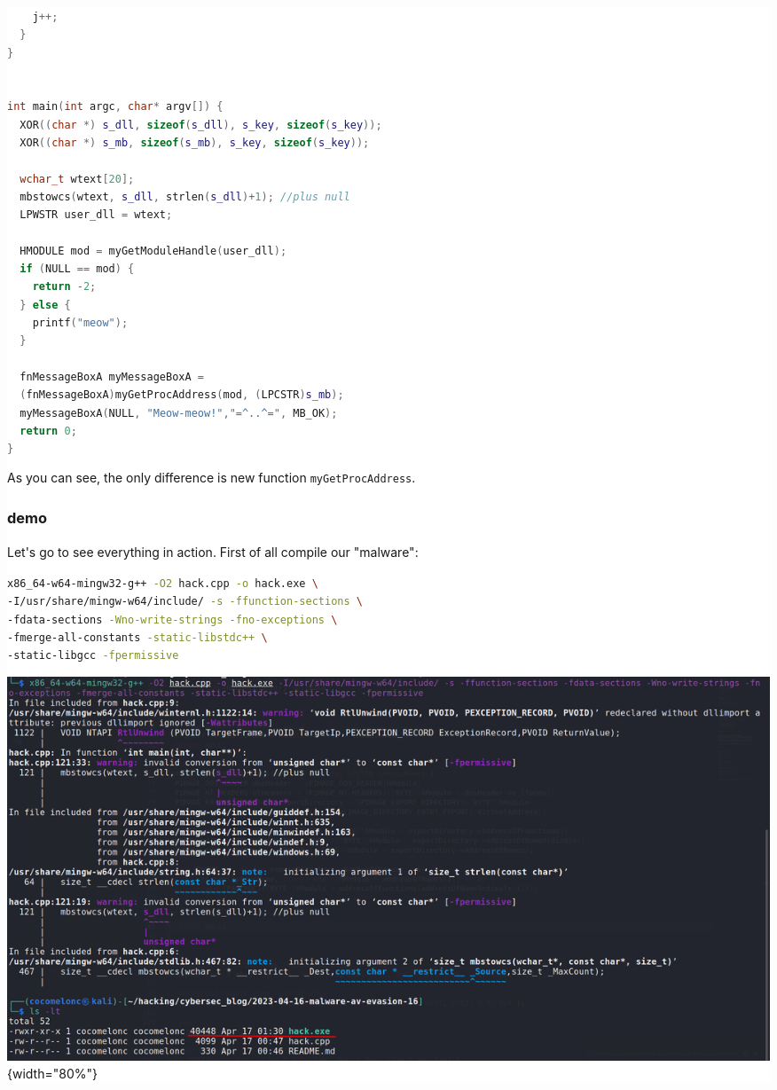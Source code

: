 ```cpp
    j++;
  }
}


int main(int argc, char* argv[]) {
  XOR((char *) s_dll, sizeof(s_dll), s_key, sizeof(s_key));
  XOR((char *) s_mb, sizeof(s_mb), s_key, sizeof(s_key));

  wchar_t wtext[20];
  mbstowcs(wtext, s_dll, strlen(s_dll)+1); //plus null
  LPWSTR user_dll = wtext;

  HMODULE mod = myGetModuleHandle(user_dll);
  if (NULL == mod) {
    return -2;
  } else {
    printf("meow");
  }

  fnMessageBoxA myMessageBoxA = 
  (fnMessageBoxA)myGetProcAddress(mod, (LPCSTR)s_mb);
  myMessageBoxA(NULL, "Meow-meow!","=^..^=", MB_OK);
  return 0;
}
```

As you can see, the only difference is new function `myGetProcAddress`.      

### demo

Let's go to see everything in action. First of all compile our "malware":     

```bash
x86_64-w64-mingw32-g++ -O2 hack.cpp -o hack.exe \
-I/usr/share/mingw-w64/include/ -s -ffunction-sections \
-fdata-sections -Wno-write-strings -fno-exceptions \
-fmerge-all-constants -static-libstdc++ \
-static-libgcc -fpermissive
```

![av-evasion](./images/93/2023-04-17_01-30.png){width="80%"}      
